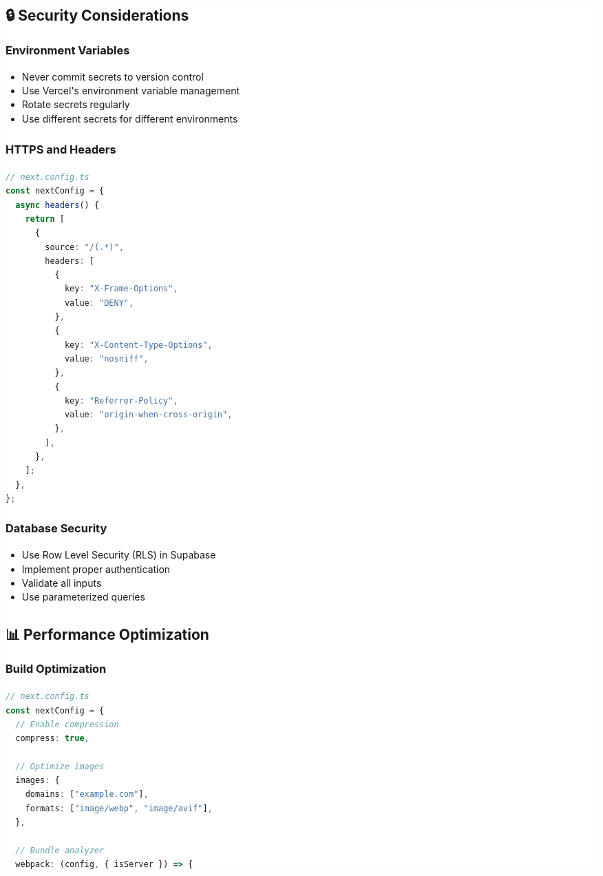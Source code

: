 ## 🔒 Security Considerations

### Environment Variables

- Never commit secrets to version control
- Use Vercel's environment variable management
- Rotate secrets regularly
- Use different secrets for different environments

### HTTPS and Headers

```typescript
// next.config.ts
const nextConfig = {
  async headers() {
    return [
      {
        source: "/(.*)",
        headers: [
          {
            key: "X-Frame-Options",
            value: "DENY",
          },
          {
            key: "X-Content-Type-Options",
            value: "nosniff",
          },
          {
            key: "Referrer-Policy",
            value: "origin-when-cross-origin",
          },
        ],
      },
    ];
  },
};
```

### Database Security

- Use Row Level Security (RLS) in Supabase
- Implement proper authentication
- Validate all inputs
- Use parameterized queries

## 📊 Performance Optimization

### Build Optimization

```typescript
// next.config.ts
const nextConfig = {
  // Enable compression
  compress: true,

  // Optimize images
  images: {
    domains: ["example.com"],
    formats: ["image/webp", "image/avif"],
  },

  // Bundle analyzer
  webpack: (config, { isServer }) => {
```